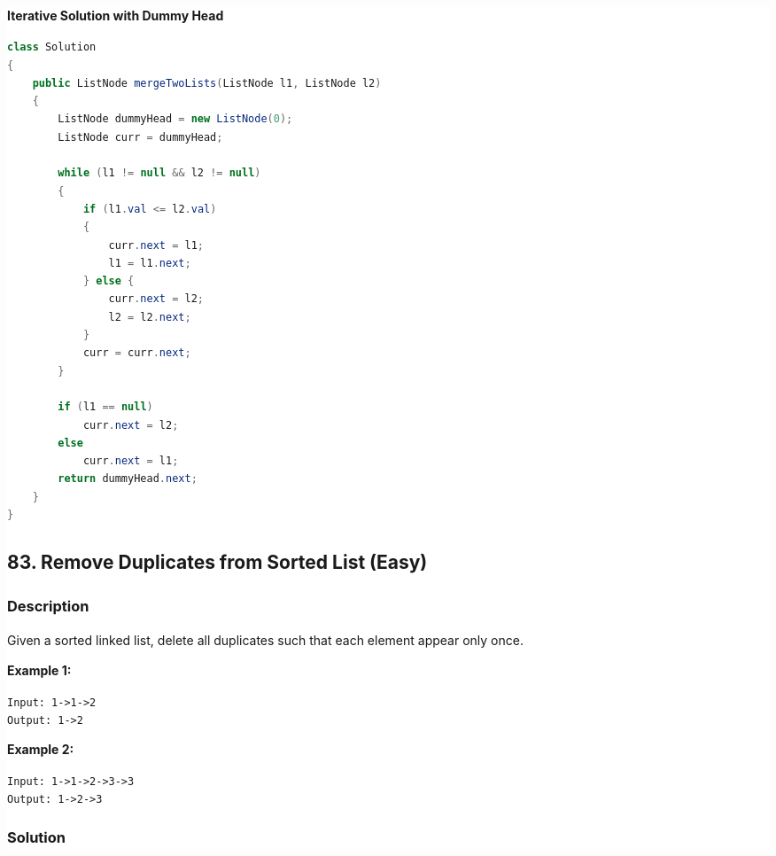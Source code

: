 **Iterative Solution with Dummy Head**

```java
class Solution 
{
    public ListNode mergeTwoLists(ListNode l1, ListNode l2) 
    {
        ListNode dummyHead = new ListNode(0);        
        ListNode curr = dummyHead;
        
        while (l1 != null && l2 != null)
        {
            if (l1.val <= l2.val)
            {
                curr.next = l1;
                l1 = l1.next;
            } else {
                curr.next = l2;
                l2 = l2.next;
            }
            curr = curr.next;
        }
        
        if (l1 == null)
            curr.next = l2;
        else
            curr.next = l1;
        return dummyHead.next;
    }
}
```

## 83. Remove Duplicates from Sorted List (Easy)

### Description

Given a sorted linked list, delete all duplicates such that each element appear only once.

**Example 1:**

```
Input: 1->1->2
Output: 1->2
```

**Example 2:**

```
Input: 1->1->2->3->3
Output: 1->2->3
```

### Solution
